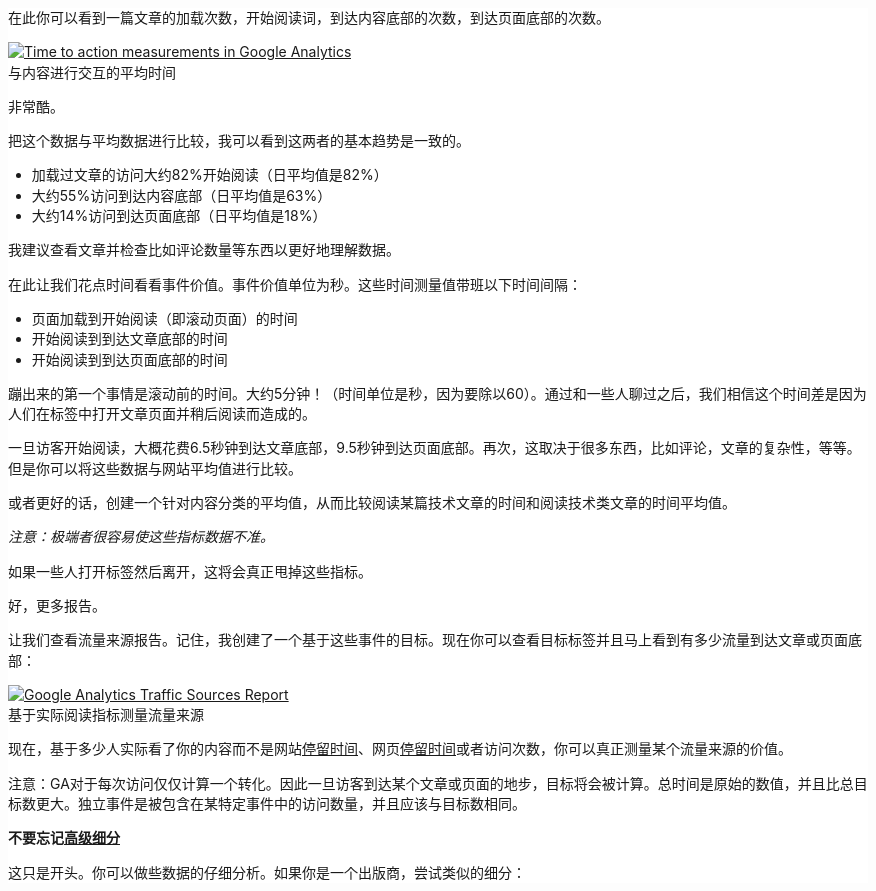 在此你可以看到一篇文章的加载次数，开始阅读词，到达内容底部的次数，到达页面底部的次数。

<div id="attachment_2199">
  <a href="http://cutroni.com/blog/wp-content/uploads/TimeMeasurements.jpg"><img title="Time to action measurements in Google Analytics" src="http://cutroni.com/blog/wp-content/uploads/TimeMeasurements.jpg" alt="Time to action measurements in Google Analytics" width="642" height="195" /></a>
</div>

<div>
  与内容进行交互的平均时间
</div>

非常酷。

把这个数据与平均数据进行比较，我可以看到这两者的基本趋势是一致的。

*   加载过文章的访问大约82%开始阅读（日平均值是82%）
*   大约55%访问到达内容底部（日平均值是63%）
*   大约14%访问到达页面底部（日平均值是18%）

我建议查看文章并检查比如评论数量等东西以更好地理解数据。

在此让我们花点时间看看事件价值。事件价值单位为秒。这些时间测量值带班以下时间间隔：

*   页面加载到开始阅读（即滚动页面）的时间
*   开始阅读到到达文章底部的时间
*   开始阅读到到达页面底部的时间

蹦出来的第一个事情是滚动前的时间。大约5分钟！（时间单位是秒，因为要除以60）。通过和一些人聊过之后，我们相信这个时间差是因为人们在标签中打开文章页面并稍后阅读而造成的。

一旦访客开始阅读，大概花费6.5秒钟到达文章底部，9.5秒钟到达页面底部。再次，这取决于很多东西，比如评论，文章的复杂性，等等。但是你可以将这些数据与网站平均值进行比较。

或者更好的话，创建一个针对内容分类的平均值，从而比较阅读某篇技术文章的时间和阅读技术类文章的时间平均值。

*注意：极端者很容易使这些指标数据不准。*

如果一些人打开标签然后离开，这将会真正甩掉这些指标。

好，更多报告。

让我们查看流量来源报告。记住，我创建了一个基于这些事件的目标。现在你可以查看目标标签并且马上看到有多少流量到达文章或页面底部：

<div id="attachment_2202">
  <a href="http://cutroni.com/blog/wp-content/uploads/MeasureSourcesBasedOnReading.jpg"><img title="Google Analytics Traffic Sources Report" src="http://cutroni.com/blog/wp-content/uploads/MeasureSourcesBasedOnReading.jpg" alt="Google Analytics Traffic Sources Report" width="615" height="272" /></a>
</div>

<div>
  基于实际阅读指标测量流量来源
</div>

现在，基于多少人实际看了你的内容而不是网站<span class='wp_keywordlink_affiliate'><a href="http://blog.xiaoq.in/tag/%e5%81%9c%e7%95%99%e6%97%b6%e9%97%b4/" title="查看停留时间中的全部文章" target="_blank">停留时间</a></span>、网页<span class='wp_keywordlink_affiliate'><a href="http://blog.xiaoq.in/tag/%e5%81%9c%e7%95%99%e6%97%b6%e9%97%b4/" title="查看停留时间中的全部文章" target="_blank">停留时间</a></span>或者访问次数，你可以真正测量某个流量来源的价值。

注意：GA对于每次访问仅仅计算一个转化。因此一旦访客到达某个文章或页面的地步，目标将会被计算。总时间是原始的数值，并且比总目标数更大。独立事件是被包含在某特定事件中的访问数量，并且应该与目标数相同。

**不要忘记<span class='wp_keywordlink_affiliate'><a href="http://blog.xiaoq.in/tag/%e9%ab%98%e7%ba%a7%e7%bb%86%e5%88%86/" title="查看高级细分中的全部文章" target="_blank">高级细分</a></span>**

这只是开头。你可以做些数据的仔细分析。如果你是一个出版商，尝试类似的细分：
